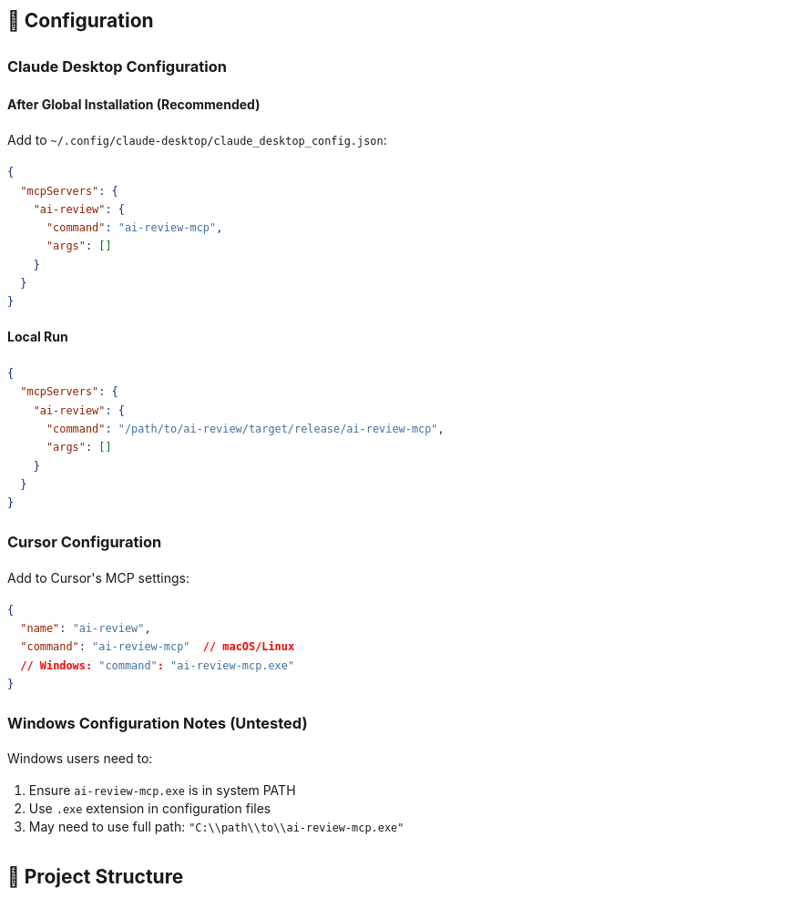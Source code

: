 ## 🔧 Configuration

### Claude Desktop Configuration

#### After Global Installation (Recommended)

Add to `~/.config/claude-desktop/claude_desktop_config.json`:

```json
{
  "mcpServers": {
    "ai-review": {
      "command": "ai-review-mcp",
      "args": []
    }
  }
}
```

#### Local Run

```json
{
  "mcpServers": {
    "ai-review": {
      "command": "/path/to/ai-review/target/release/ai-review-mcp",
      "args": []
    }
  }
}
```

### Cursor Configuration

Add to Cursor's MCP settings:

```json
{
  "name": "ai-review",
  "command": "ai-review-mcp"  // macOS/Linux
  // Windows: "command": "ai-review-mcp.exe"
}
```

### Windows Configuration Notes (Untested)

Windows users need to:
1. Ensure `ai-review-mcp.exe` is in system PATH
2. Use `.exe` extension in configuration files
3. May need to use full path: `"C:\\path\\to\\ai-review-mcp.exe"`

## 📁 Project Structure
